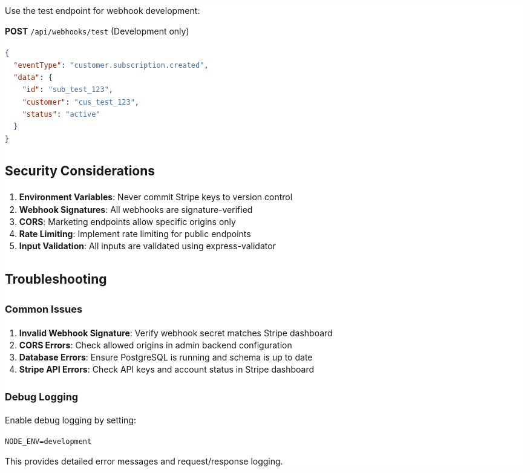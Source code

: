 Use the test endpoint for webhook development:

**POST** `/api/webhooks/test` (Development only)

```json
{
  "eventType": "customer.subscription.created",
  "data": {
    "id": "sub_test_123",
    "customer": "cus_test_123",
    "status": "active"
  }
}
```

## Security Considerations

1. **Environment Variables**: Never commit Stripe keys to version control
2. **Webhook Signatures**: All webhooks are signature-verified
3. **CORS**: Marketing endpoints allow specific origins only
4. **Rate Limiting**: Implement rate limiting for public endpoints
5. **Input Validation**: All inputs are validated using express-validator

## Troubleshooting

### Common Issues

1. **Invalid Webhook Signature**: Verify webhook secret matches Stripe dashboard
2. **CORS Errors**: Check allowed origins in admin backend configuration
3. **Database Errors**: Ensure PostgreSQL is running and schema is up to date
4. **Stripe API Errors**: Check API keys and account status in Stripe dashboard

### Debug Logging

Enable debug logging by setting:
```env
NODE_ENV=development
```

This provides detailed error messages and request/response logging.